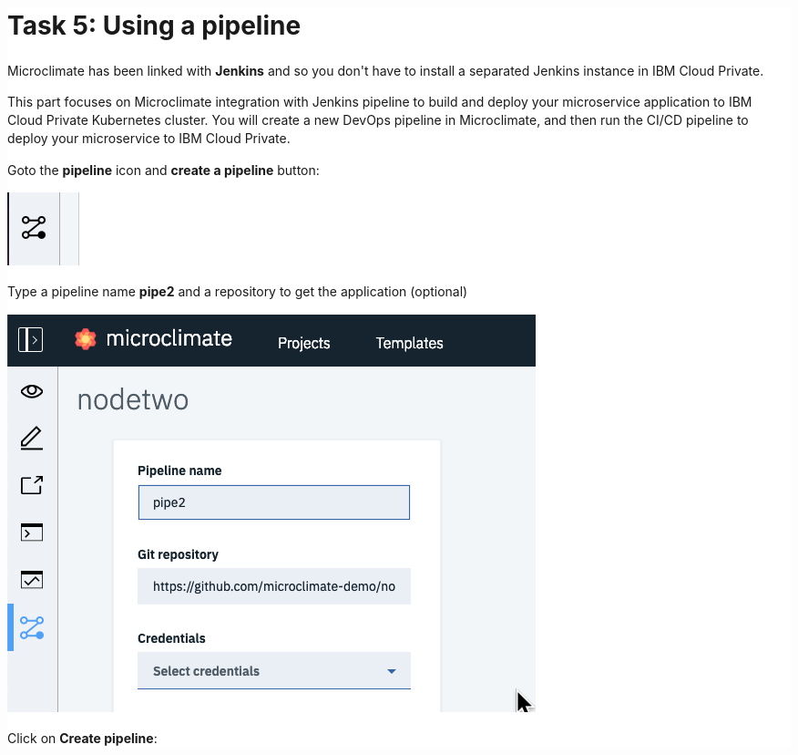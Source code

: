 
# Task 5: Using a pipeline

Microclimate has been linked with **Jenkins** and so you don't have to install a separated Jenkins instance in IBM Cloud Private. 

This part focuses on Microclimate integration with Jenkins pipeline to build and deploy your microservice application to IBM Cloud Private Kubernetes cluster. You will create a new DevOps pipeline in Microclimate, and then run the CI/CD pipeline to deploy your microservice to IBM Cloud Private.

Goto the **pipeline** icon and **create a pipeline** button:

![image-20190308155730684](images/image-20190308155730684-2057050.png)

Type a pipeline name **pipe2** and a repository to get the application (optional)

![image-20190308155928017](images/image-20190308155928017-2057168.png)  



 Click on **Create pipeline**:
